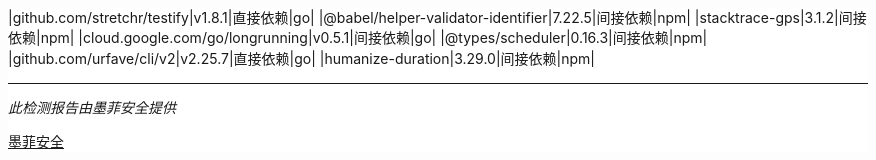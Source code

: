 |github.com/stretchr/testify|v1.8.1|直接依赖|go|
|@babel/helper-validator-identifier|7.22.5|间接依赖|npm|
|stacktrace-gps|3.1.2|间接依赖|npm|
|cloud.google.com/go/longrunning|v0.5.1|间接依赖|go|
|@types/scheduler|0.16.3|间接依赖|npm|
|github.com/urfave/cli/v2|v2.25.7|直接依赖|go|
|humanize-duration|3.29.0|间接依赖|npm|


------

*此检测报告由墨菲安全提供*

[墨菲安全](www.murphysec.com)